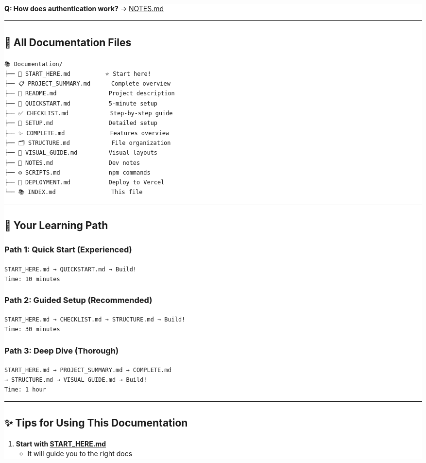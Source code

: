 **Q: How does authentication work?**
→ [NOTES.md](./NOTES.md)

---

## 📁 All Documentation Files

```
📚 Documentation/
├── 🌟 START_HERE.md          ⭐ Start here!
├── 📋 PROJECT_SUMMARY.md      Complete overview
├── 📖 README.md               Project description
├── 🚀 QUICKSTART.md           5-minute setup
├── ✅ CHECKLIST.md            Step-by-step guide
├── 📘 SETUP.md                Detailed setup
├── ✨ COMPLETE.md             Features overview
├── 🗂️ STRUCTURE.md            File organization
├── 🎨 VISUAL_GUIDE.md         Visual layouts
├── 📝 NOTES.md                Dev notes
├── ⚙️ SCRIPTS.md              npm commands
├── 🚢 DEPLOYMENT.md           Deploy to Vercel
└── 📚 INDEX.md                This file
```

---

## 🎯 Your Learning Path

### Path 1: Quick Start (Experienced)
```
START_HERE.md → QUICKSTART.md → Build!
Time: 10 minutes
```

### Path 2: Guided Setup (Recommended)
```
START_HERE.md → CHECKLIST.md → STRUCTURE.md → Build!
Time: 30 minutes
```

### Path 3: Deep Dive (Thorough)
```
START_HERE.md → PROJECT_SUMMARY.md → COMPLETE.md 
→ STRUCTURE.md → VISUAL_GUIDE.md → Build!
Time: 1 hour
```

---

## ✨ Tips for Using This Documentation

1. **Start with [START_HERE.md](./START_HERE.md)**
   - It will guide you to the right docs
